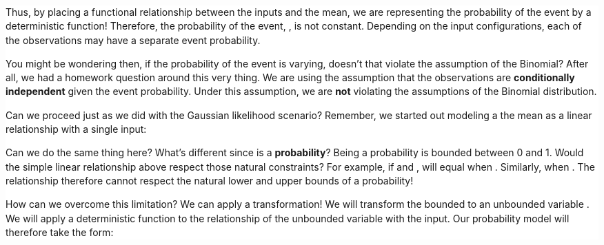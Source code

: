 Thus, by placing a functional relationship between the inputs and the
mean, we are representing the probability of the event by a
deterministic function\! Therefore, the probability of the event,
![\\mu\_n](https://latex.codecogs.com/png.latex?%5Cmu_n "\\mu_n"), is
not constant. Depending on the input configurations, each of the
![n=1,...,N](https://latex.codecogs.com/png.latex?n%3D1%2C...%2CN
"n=1,...,N") observations may have a separate event probability.

You might be wondering then, if the probability of the event is varying,
doesn’t that violate the assumption of the Binomial? After all, we had a
homework question around this very thing. We are using the assumption
that the observations are **conditionally independent** given the event
probability. Under this assumption, we are **not** violating the
assumptions of the Binomial distribution.

Can we proceed just as we did with the Gaussian likelihood scenario?
Remember, we started out modeling a the mean as a linear relationship
with a single input:

  
![ 
\\mu\_n = \\beta\_0 + \\beta\_1 x\_n
](https://latex.codecogs.com/png.latex?%20%0A%5Cmu_n%20%3D%20%5Cbeta_0%20%2B%20%5Cbeta_1%20x_n%0A
" 
\\mu_n = \\beta_0 + \\beta_1 x_n
")  

Can we do the same thing here? What’s different since
![\\mu\_n](https://latex.codecogs.com/png.latex?%5Cmu_n "\\mu_n") is a
**probability**? Being a probability
![\\mu\_n](https://latex.codecogs.com/png.latex?%5Cmu_n "\\mu_n") is
bounded between 0 and 1. Would the simple linear relationship above
respect those natural constraints? For example, if ![\\beta\_0
= 0](https://latex.codecogs.com/png.latex?%5Cbeta_0%20%3D%200
"\\beta_0 = 0") and ![\\beta\_1
= 1](https://latex.codecogs.com/png.latex?%5Cbeta_1%20%3D%201
"\\beta_1 = 1"), ![\\mu\_n](https://latex.codecogs.com/png.latex?%5Cmu_n
"\\mu_n") will equal ![2](https://latex.codecogs.com/png.latex?2 "2")
when ![x\_n = 2](https://latex.codecogs.com/png.latex?x_n%20%3D%202
"x_n = 2"). Similarly, ![\\mu\_n =
-1](https://latex.codecogs.com/png.latex?%5Cmu_n%20%3D%20-1
"\\mu_n = -1") when ![x\_n =
-1](https://latex.codecogs.com/png.latex?x_n%20%3D%20-1 "x_n = -1"). The
relationship therefore cannot respect the natural lower and upper bounds
of a probability\!

How can we overcome this limitation? We can apply a transformation\! We
will transform the bounded
![\\mu\_n](https://latex.codecogs.com/png.latex?%5Cmu_n "\\mu_n") to an
unbounded variable
![\\eta\_n](https://latex.codecogs.com/png.latex?%5Ceta_n "\\eta_n"). We
will apply a deterministic function to the relationship of the unbounded
variable with the input. Our probability model will therefore take the
form:
